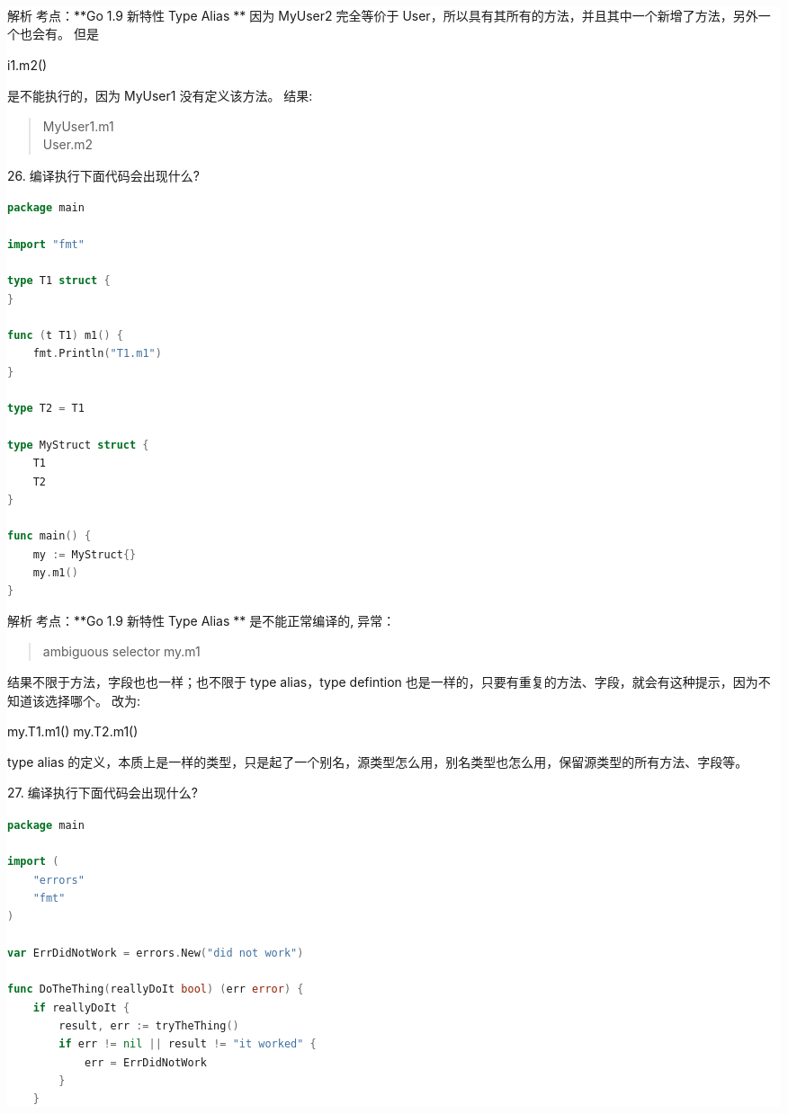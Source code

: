 解析
考点：**Go 1.9 新特性 Type Alias **
因为 MyUser2 完全等价于 User，所以具有其所有的方法，并且其中一个新增了方法，另外一个也会有。 但是

i1.m2()

是不能执行的，因为 MyUser1 没有定义该方法。 结果:

>MyUser1.m1  
>User.m2

26\. 编译执行下面代码会出现什么?

```go
package main

import "fmt"

type T1 struct {
}

func (t T1) m1() {
    fmt.Println("T1.m1")
}

type T2 = T1

type MyStruct struct {
    T1
    T2
}

func main() {
    my := MyStruct{}
    my.m1()
}
```

解析
考点：**Go 1.9 新特性 Type Alias **
是不能正常编译的, 异常：

>ambiguous selector my.m1

结果不限于方法，字段也也一样；也不限于 type alias，type defintion 也是一样的，只要有重复的方法、字段，就会有这种提示，因为不知道该选择哪个。 改为:

my.T1.m1()
my.T2.m1()

type alias 的定义，本质上是一样的类型，只是起了一个别名，源类型怎么用，别名类型也怎么用，保留源类型的所有方法、字段等。

27\. 编译执行下面代码会出现什么?

```go
package main

import (
    "errors"
    "fmt"
)

var ErrDidNotWork = errors.New("did not work")

func DoTheThing(reallyDoIt bool) (err error) {
    if reallyDoIt {
        result, err := tryTheThing()
        if err != nil || result != "it worked" {
            err = ErrDidNotWork
        }
    }
```